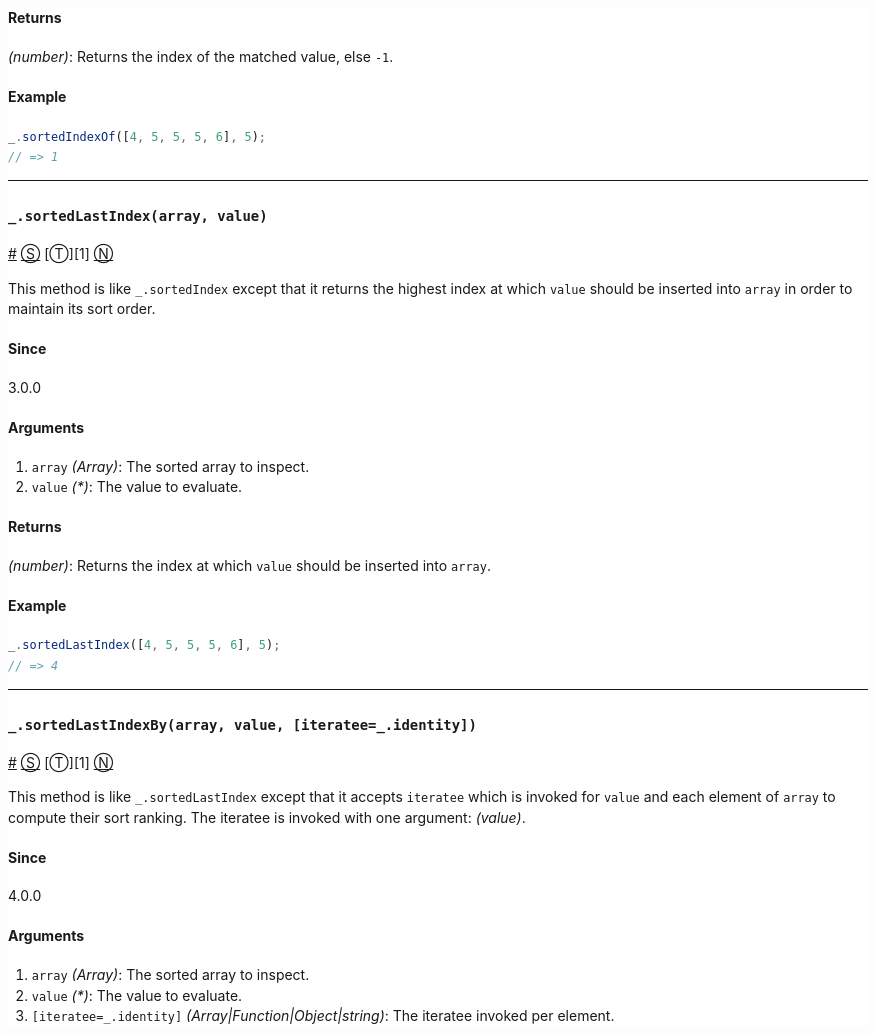 #### Returns
*(number)*: Returns the index of the matched value, else `-1`.

#### Example
```js
_.sortedIndexOf([4, 5, 5, 5, 6], 5);
// => 1
```
* * *





### <a id="_sortedlastindexarray-value"></a>`_.sortedLastIndex(array, value)`
<a href="#_sortedlastindexarray-value">#</a> [&#x24C8;](https://github.com/lodash/lodash/blob/4.13.0/lodash.js#L7288 "View in source") [&#x24C9;][1] [&#x24C3;](https://www.npmjs.com/package/lodash.sortedlastindex "See the npm package")

This method is like `_.sortedIndex` except that it returns the highest
index at which `value` should be inserted into `array` in order to
maintain its sort order.

#### Since
3.0.0
#### Arguments
1. `array` *(Array)*: The sorted array to inspect.
2. `value` *(&#42;)*: The value to evaluate.

#### Returns
*(number)*: Returns the index at which `value` should be inserted into `array`.

#### Example
```js
_.sortedLastIndex([4, 5, 5, 5, 6], 5);
// => 4
```
* * *





### <a id="_sortedlastindexbyarray-value-iteratee_identity"></a>`_.sortedLastIndexBy(array, value, [iteratee=_.identity])`
<a href="#_sortedlastindexbyarray-value-iteratee_identity">#</a> [&#x24C8;](https://github.com/lodash/lodash/blob/4.13.0/lodash.js#L7318 "View in source") [&#x24C9;][1] [&#x24C3;](https://www.npmjs.com/package/lodash.sortedlastindexby "See the npm package")

This method is like `_.sortedLastIndex` except that it accepts `iteratee`
which is invoked for `value` and each element of `array` to compute their
sort ranking. The iteratee is invoked with one argument: *(value)*.

#### Since
4.0.0
#### Arguments
1. `array` *(Array)*: The sorted array to inspect.
2. `value` *(&#42;)*: The value to evaluate.
3. `[iteratee=_.identity]` *(Array|Function|Object|string)*: The iteratee invoked per element.
